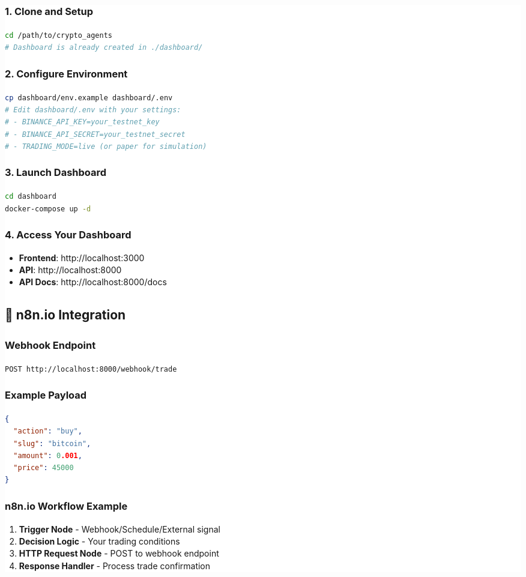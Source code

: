 ### 1. Clone and Setup

```bash
cd /path/to/crypto_agents
# Dashboard is already created in ./dashboard/
```

### 2. Configure Environment

```bash
cp dashboard/env.example dashboard/.env
# Edit dashboard/.env with your settings:
# - BINANCE_API_KEY=your_testnet_key
# - BINANCE_API_SECRET=your_testnet_secret
# - TRADING_MODE=live (or paper for simulation)
```

### 3. Launch Dashboard

```bash
cd dashboard
docker-compose up -d
```

### 4. Access Your Dashboard

- **Frontend**: http://localhost:3000
- **API**: http://localhost:8000
- **API Docs**: http://localhost:8000/docs

## 📡 n8n.io Integration

### Webhook Endpoint
```
POST http://localhost:8000/webhook/trade
```

### Example Payload
```json
{
  "action": "buy",
  "slug": "bitcoin", 
  "amount": 0.001,
  "price": 45000
}
```

### n8n.io Workflow Example
1. **Trigger Node** - Webhook/Schedule/External signal
2. **Decision Logic** - Your trading conditions
3. **HTTP Request Node** - POST to webhook endpoint
4. **Response Handler** - Process trade confirmation
